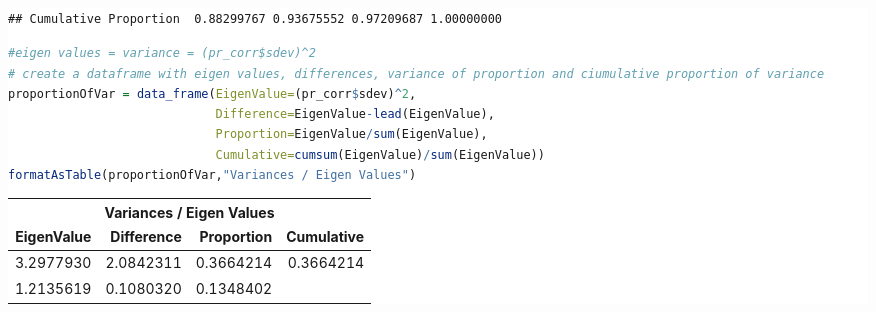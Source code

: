     ## Cumulative Proportion  0.88299767 0.93675552 0.97209687 1.00000000

``` r
#eigen values = variance = (pr_corr$sdev)^2
# create a dataframe with eigen values, differences, variance of proportion and ciumulative proportion of variance
proportionOfVar = data_frame(EigenValue=(pr_corr$sdev)^2,
                             Difference=EigenValue-lead(EigenValue),
                             Proportion=EigenValue/sum(EigenValue),
                             Cumulative=cumsum(EigenValue)/sum(EigenValue))
formatAsTable(proportionOfVar,"Variances / Eigen Values")
```

<table class="table table-bordered" style="width: auto !important; margin-left: auto; margin-right: auto;">
<thead>
<tr>
<th style="border-bottom:hidden; padding-bottom:0; padding-left:3px;padding-right:3px;text-align: center; " colspan="4">
Variances / Eigen Values

</th>
</tr>
<tr>
<th style="text-align:right;">
EigenValue
</th>
<th style="text-align:right;">
Difference
</th>
<th style="text-align:right;">
Proportion
</th>
<th style="text-align:right;">
Cumulative
</th>
</tr>
</thead>
<tbody>
<tr>
<td style="text-align:right;">
3.2977930
</td>
<td style="text-align:right;">
2.0842311
</td>
<td style="text-align:right;">
0.3664214
</td>
<td style="text-align:right;">
0.3664214
</td>
</tr>
<tr>
<td style="text-align:right;">
1.2135619
</td>
<td style="text-align:right;">
0.1080320
</td>
<td style="text-align:right;">
0.1348402
</td>